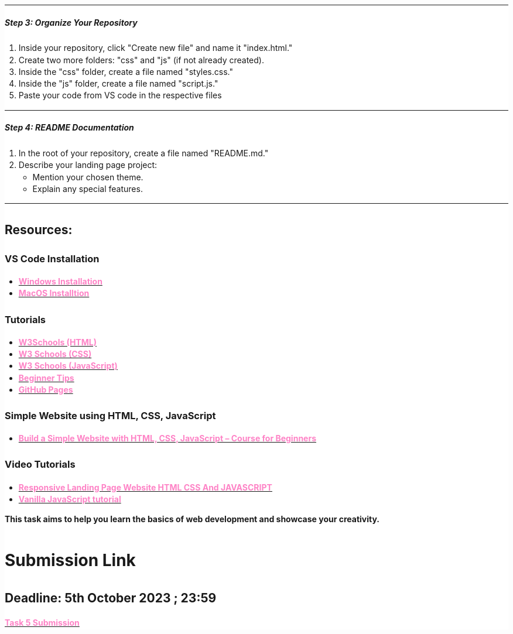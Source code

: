 <hr>

##### Step 3: Organize Your Repository
1. Inside your repository, click "Create new file" and name it "index.html."
2. Create two more folders: "css" and "js" (if not already created).
3. Inside the "css" folder, create a file named "styles.css."
4. Inside the "js" folder, create a file named "script.js."
5. Paste your code from VS code in the respective files

<hr>

##### Step 4: README Documentation
1. In the root of your repository, create a file named "README.md."
2. Describe your landing page project:
   - Mention your chosen theme.
   - Explain any special features.

<hr>

## Resources:
### VS Code Installation
- [<b><span style="color: #FE83C6">Windows Installation</span><b>](https://www.google.com/amp/s/www.geeksforgeeks.org/how-to-install-visual-studio-code-on-windows/amp/)
- [<b><span style="color: #FE83C6">MacOS Installtion</span><b>](https://adamtheautomator.com/visual-studio-code-on-mac/)
### Tutorials 
- [<b><span style="color: #FE83C6">W3Schools (HTML)</span><b>](https://www.w3schools.com/html/)
- [<b><span style="color: #FE83C6">W3 Schools (CSS)</span><b>](https://www.w3schools.com/css/default.asp)
- [<b><span style="color: #FE83C6">W3 Schools (JavaScript) </span><b>](https://www.w3schools.com/js/default.asp) 
- [<b><span style="color: #FE83C6">Beginner Tips</span><b>](https://medium.com/swlh/6-beginner-html-css-tips-guidelines-to-make-your-life-easier-ffa826143152#ea6b)
- [<b><span style="color: #FE83C6">GitHub Pages </span><b>](https://www.geeksforgeeks.org/how-to-host-a-website-on-github-for-free/)
### Simple Website using HTML, CSS, JavaScript
- [<b><span style="color: #FE83C6">Build a Simple Website with HTML, CSS, JavaScript – Course for Beginners</span><b>](https://youtu.be/krfUjg0S2uI?si=fcWZYUG9S95RUflQ)
### Video Tutorials
- [<b><span style="color: #FE83C6">Responsive Landing Page Website HTML CSS And JAVASCRIPT</span><b>](https://youtube.com/playlist?list=PL07efmqYWHZ8jroJAkkFB2s4ZKpVNCOQa&si=GUmtDTjtdwo6MAE3) 
- [<b><span style="color: #FE83C6">Vanilla JavaScript tutorial</span><b>](https://youtu.be/Ttf3CEsEwMQ?si=KJxFOmwMpiUljN7r)

This task aims to help you learn the basics of web development and showcase your creativity.


# Submission Link
## Deadline: <b>5th October 2023 ; 23:59</b>
[<b><span style="color: #FE83C6">Task 5 Submission</b></span>]([https://forms.gle/yVxdUpMuvVaSM2969](https://forms.gle/wh4mbJsXEtLQLgq68))
